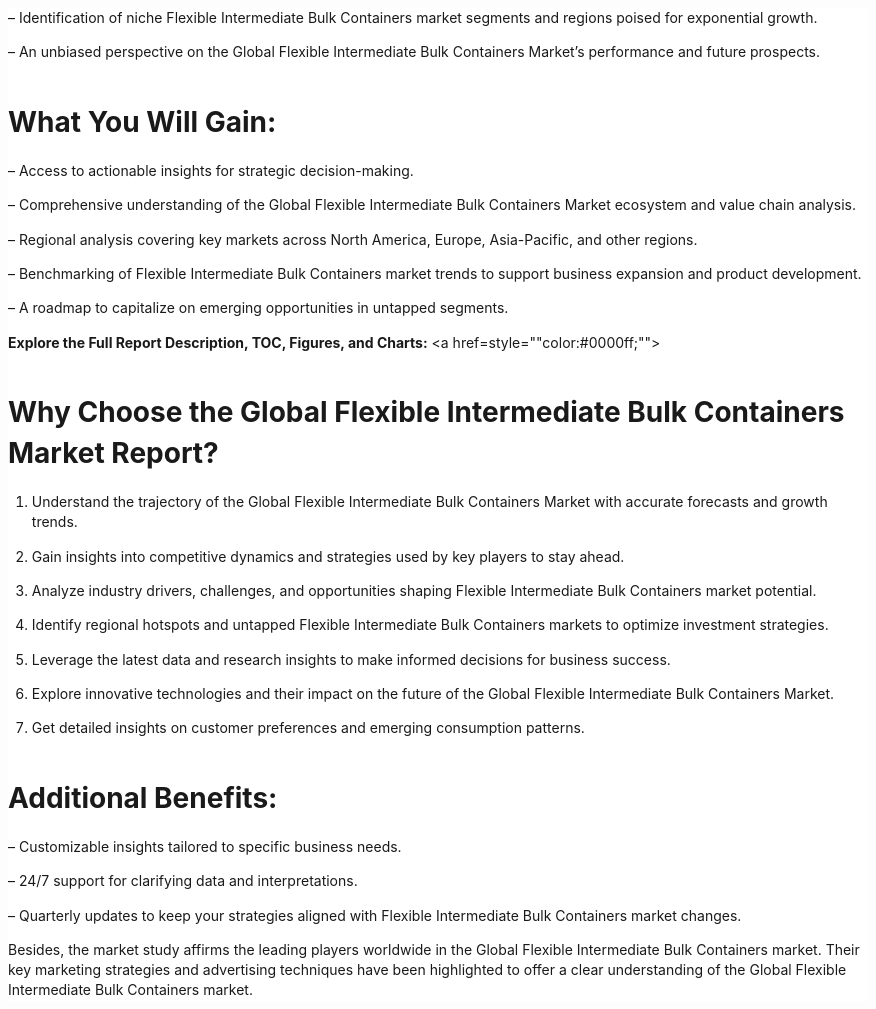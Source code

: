 – Identification of niche Flexible Intermediate Bulk Containers market segments and regions poised for exponential growth.

– An unbiased perspective on the Global Flexible Intermediate Bulk Containers Market’s performance and future prospects.

# <strong>What You Will Gain:</strong>

– Access to actionable insights for strategic decision-making.

– Comprehensive understanding of the Global Flexible Intermediate Bulk Containers Market ecosystem and value chain analysis.

– Regional analysis covering key markets across North America, Europe, Asia-Pacific, and other regions.

– Benchmarking of Flexible Intermediate Bulk Containers market trends to support business expansion and product development.

– A roadmap to capitalize on emerging opportunities in untapped segments.

<strong>Explore the Full Report Description, TOC, Figures, and Charts:</strong>
<a href=style=""color:#0000ff;""></a>

# <strong>Why Choose the Global Flexible Intermediate Bulk Containers Market Report?</strong>

1. Understand the trajectory of the Global Flexible Intermediate Bulk Containers Market with accurate forecasts and growth trends.

2. Gain insights into competitive dynamics and strategies used by key players to stay ahead.

3. Analyze industry drivers, challenges, and opportunities shaping Flexible Intermediate Bulk Containers market potential.

4. Identify regional hotspots and untapped Flexible Intermediate Bulk Containers markets to optimize investment strategies.

5. Leverage the latest data and research insights to make informed decisions for business success.

6. Explore innovative technologies and their impact on the future of the Global Flexible Intermediate Bulk Containers Market.

7. Get detailed insights on customer preferences and emerging consumption patterns.

# <strong>Additional Benefits:</strong>

– Customizable insights tailored to specific business needs.

– 24/7 support for clarifying data and interpretations.

– Quarterly updates to keep your strategies aligned with Flexible Intermediate Bulk Containers market changes.

Besides, the market study affirms the leading players worldwide in the Global Flexible Intermediate Bulk Containers market. Their key marketing strategies and advertising techniques have been highlighted to offer a clear understanding of the Global Flexible Intermediate Bulk Containers market.

